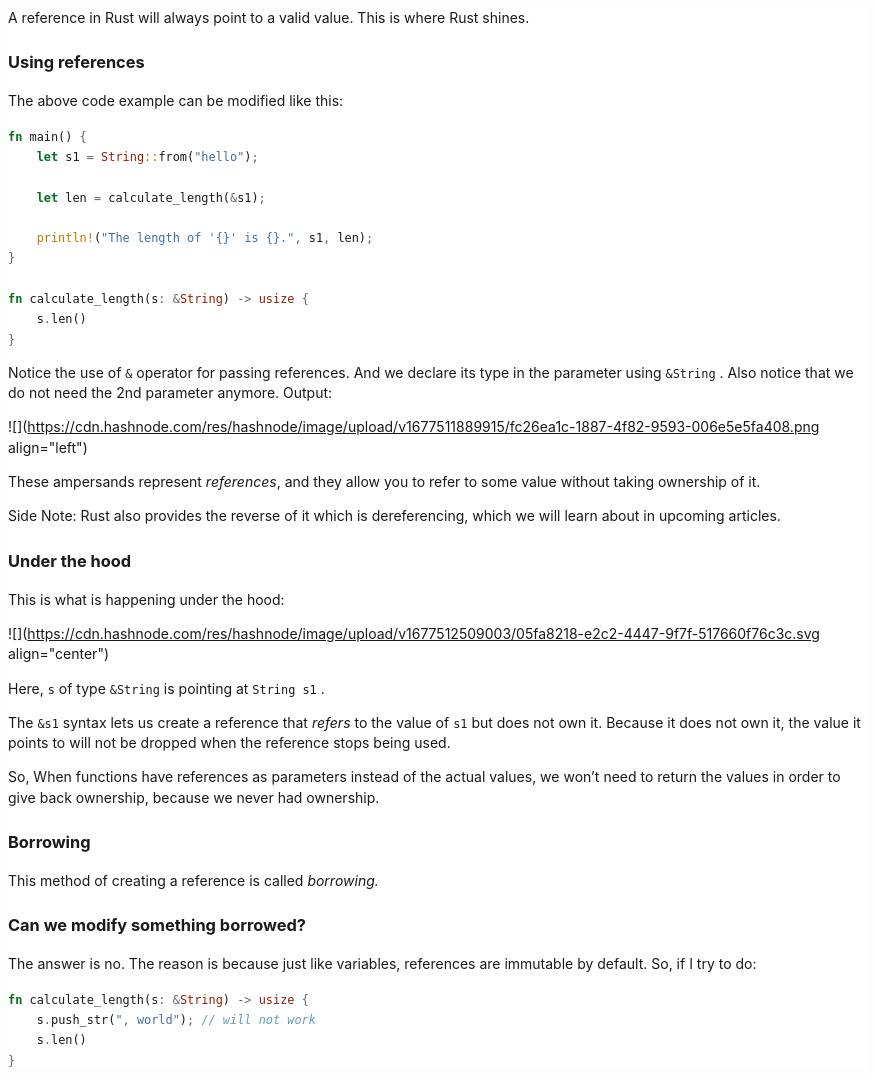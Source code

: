 A reference in Rust will always point to a valid value. This is where Rust shines.

### Using references

The above code example can be modified like this:

```rust
fn main() {
    let s1 = String::from("hello");

    let len = calculate_length(&s1);

    println!("The length of '{}' is {}.", s1, len);
}

fn calculate_length(s: &String) -> usize {
    s.len()
}
```

Notice the use of `&` operator for passing references. And we declare its type in the parameter using `&String` . Also notice that we do not need the 2nd parameter anymore. Output:

![](https://cdn.hashnode.com/res/hashnode/image/upload/v1677511889915/fc26ea1c-1887-4f82-9593-006e5e5fa408.png align="left")

These ampersands represent *references*, and they allow you to refer to some value without taking ownership of it.

Side Note: Rust also provides the reverse of it which is dereferencing, which we will learn about in upcoming articles.

### Under the hood

This is what is happening under the hood:

![](https://cdn.hashnode.com/res/hashnode/image/upload/v1677512509003/05fa8218-e2c2-4447-9f7f-517660f76c3c.svg align="center")

Here, `s` of type `&String` is pointing at `String s1` .

The `&s1` syntax lets us create a reference that *refers* to the value of `s1` but does not own it. Because it does not own it, the value it points to will not be dropped when the reference stops being used.

So, When functions have references as parameters instead of the actual values, we won’t need to return the values in order to give back ownership, because we never had ownership.

### Borrowing

This method of creating a reference is called *borrowing.*

### Can we modify something borrowed?

The answer is no. The reason is because just like variables, references are immutable by default. So, if I try to do:

```rust
fn calculate_length(s: &String) -> usize {
    s.push_str(", world"); // will not work
    s.len()
}
```
